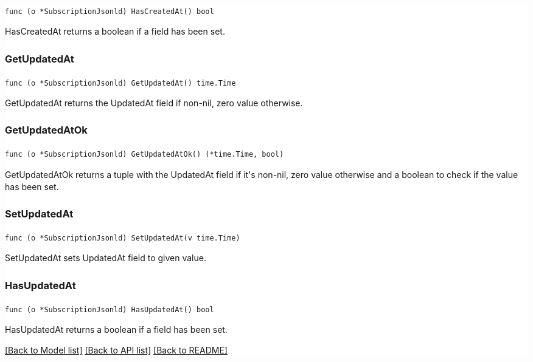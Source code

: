 `func (o *SubscriptionJsonld) HasCreatedAt() bool`

HasCreatedAt returns a boolean if a field has been set.

### GetUpdatedAt

`func (o *SubscriptionJsonld) GetUpdatedAt() time.Time`

GetUpdatedAt returns the UpdatedAt field if non-nil, zero value otherwise.

### GetUpdatedAtOk

`func (o *SubscriptionJsonld) GetUpdatedAtOk() (*time.Time, bool)`

GetUpdatedAtOk returns a tuple with the UpdatedAt field if it's non-nil, zero value otherwise
and a boolean to check if the value has been set.

### SetUpdatedAt

`func (o *SubscriptionJsonld) SetUpdatedAt(v time.Time)`

SetUpdatedAt sets UpdatedAt field to given value.

### HasUpdatedAt

`func (o *SubscriptionJsonld) HasUpdatedAt() bool`

HasUpdatedAt returns a boolean if a field has been set.


[[Back to Model list]](../README.md#documentation-for-models) [[Back to API list]](../README.md#documentation-for-api-endpoints) [[Back to README]](../README.md)


